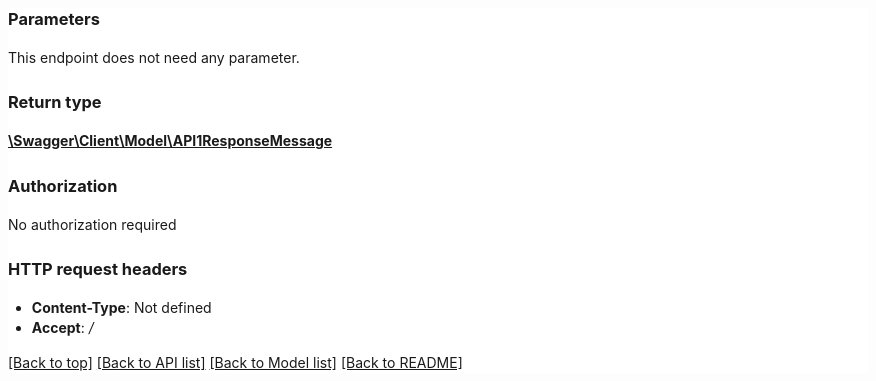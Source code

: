 ### Parameters
This endpoint does not need any parameter.

### Return type

[**\Swagger\Client\Model\API1ResponseMessage**](../Model/API1ResponseMessage.md)

### Authorization

No authorization required

### HTTP request headers

 - **Content-Type**: Not defined
 - **Accept**: */*

[[Back to top]](#) [[Back to API list]](../../README.md#documentation-for-api-endpoints) [[Back to Model list]](../../README.md#documentation-for-models) [[Back to README]](../../README.md)

